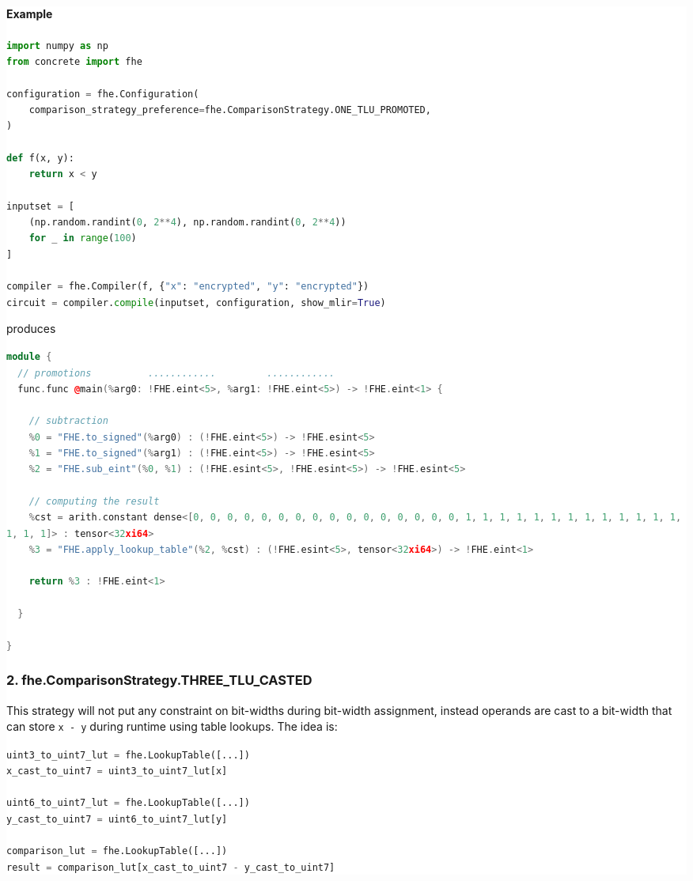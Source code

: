 #### Example

```python
import numpy as np
from concrete import fhe

configuration = fhe.Configuration(
    comparison_strategy_preference=fhe.ComparisonStrategy.ONE_TLU_PROMOTED,
)

def f(x, y):
    return x < y

inputset = [
    (np.random.randint(0, 2**4), np.random.randint(0, 2**4))
    for _ in range(100)
]

compiler = fhe.Compiler(f, {"x": "encrypted", "y": "encrypted"})
circuit = compiler.compile(inputset, configuration, show_mlir=True)
```

produces

```c++
module {
  // promotions          ............         ............
  func.func @main(%arg0: !FHE.eint<5>, %arg1: !FHE.eint<5>) -> !FHE.eint<1> {
    
    // subtraction
    %0 = "FHE.to_signed"(%arg0) : (!FHE.eint<5>) -> !FHE.esint<5>
    %1 = "FHE.to_signed"(%arg1) : (!FHE.eint<5>) -> !FHE.esint<5>
    %2 = "FHE.sub_eint"(%0, %1) : (!FHE.esint<5>, !FHE.esint<5>) -> !FHE.esint<5>
    
    // computing the result
    %cst = arith.constant dense<[0, 0, 0, 0, 0, 0, 0, 0, 0, 0, 0, 0, 0, 0, 0, 0, 1, 1, 1, 1, 1, 1, 1, 1, 1, 1, 1, 1, 1, 1, 1, 1]> : tensor<32xi64>
    %3 = "FHE.apply_lookup_table"(%2, %cst) : (!FHE.esint<5>, tensor<32xi64>) -> !FHE.eint<1>
    
    return %3 : !FHE.eint<1>
    
  }
  
}
```

### 2. fhe.ComparisonStrategy.THREE_TLU_CASTED

This strategy will not put any constraint on bit-widths during bit-width assignment, instead operands are cast to a bit-width that can store `x - y` during runtime using table lookups. The idea is:

```python
uint3_to_uint7_lut = fhe.LookupTable([...])
x_cast_to_uint7 = uint3_to_uint7_lut[x]

uint6_to_uint7_lut = fhe.LookupTable([...])
y_cast_to_uint7 = uint6_to_uint7_lut[y]

comparison_lut = fhe.LookupTable([...])
result = comparison_lut[x_cast_to_uint7 - y_cast_to_uint7]
```
